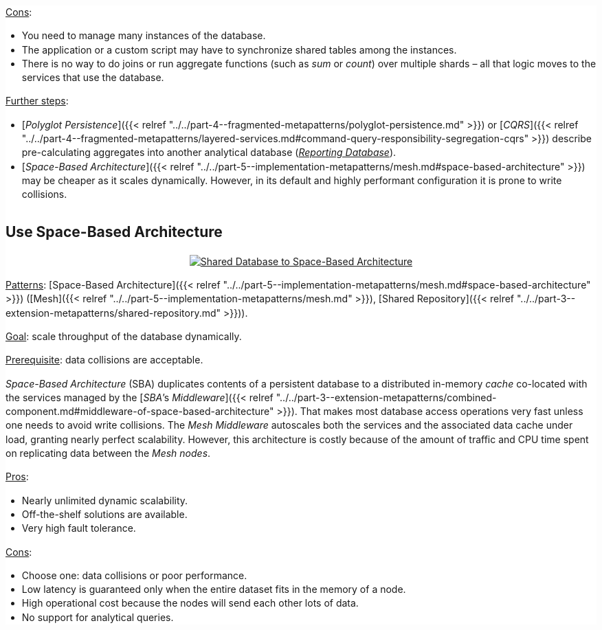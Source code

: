 
<ins>Cons</ins>: 

- You need to manage many instances of the database\.
- The application or a custom script may have to synchronize shared tables among the instances\.
- There is no way to do joins or run aggregate functions \(such as *sum* or *count*\) over multiple shards – all that logic moves to the services that use the database\.


<ins>Further steps</ins>:

- [*Polyglot Persistence*]({{< relref "../../part-4--fragmented-metapatterns/polyglot-persistence.md" >}}) or [*CQRS*]({{< relref "../../part-4--fragmented-metapatterns/layered-services.md#command-query-responsibility-segregation-cqrs" >}}) describe pre\-calculating aggregates into another analytical database \([*Reporting Database*](https://martinfowler.com/bliki/ReportingDatabase.html)\)\.
- [*Space\-Based Architecture*]({{< relref "../../part-5--implementation-metapatterns/mesh.md#space-based-architecture" >}}) may be cheaper as it scales dynamically\. However, in its default and highly performant configuration it is prone to write collisions\.


## Use Space\-Based Architecture

<figure style="text-align:center">
<a href="/Evolutions/2/Shared%20Database%20to%20Space-Based%20Architecture.png" style="outline:none">
<img src="/Evolutions/2/Shared%20Database%20to%20Space-Based%20Architecture.png" alt="Shared Database to Space-Based Architecture" width=100%/>
</a>
</figure>

<ins>Patterns</ins>: [Space\-Based Architecture]({{< relref "../../part-5--implementation-metapatterns/mesh.md#space-based-architecture" >}}) \([Mesh]({{< relref "../../part-5--implementation-metapatterns/mesh.md" >}}), [Shared Repository]({{< relref "../../part-3--extension-metapatterns/shared-repository.md" >}})\)\.

<ins>Goal</ins>: scale throughput of the database dynamically\.

<ins>Prerequisite</ins>: data collisions are acceptable\.

*Space\-Based Architecture* \(SBA\) duplicates contents of a persistent database to a distributed in\-memory *cache* co\-located with the services managed by the [*SBA*’s *Middleware*]({{< relref "../../part-3--extension-metapatterns/combined-component.md#middleware-of-space-based-architecture" >}})\. That makes most database access operations very fast unless one needs to avoid write collisions\. The *Mesh Middleware* autoscales both the services and the associated data cache under load, granting nearly perfect scalability\. However, this architecture is costly because of the amount of traffic and CPU time spent on replicating data between the *Mesh nodes*\.

<ins>Pros</ins>: 

- Nearly unlimited dynamic scalability\.
- Off\-the\-shelf solutions are available\.
- Very high fault tolerance\.


<ins>Cons</ins>: 

- Choose one: data collisions or poor performance\.
- Low latency is guaranteed only when the entire dataset fits in the memory of a node\.
- High operational cost because the nodes will send each other lots of data\.
- No support for analytical queries\.
